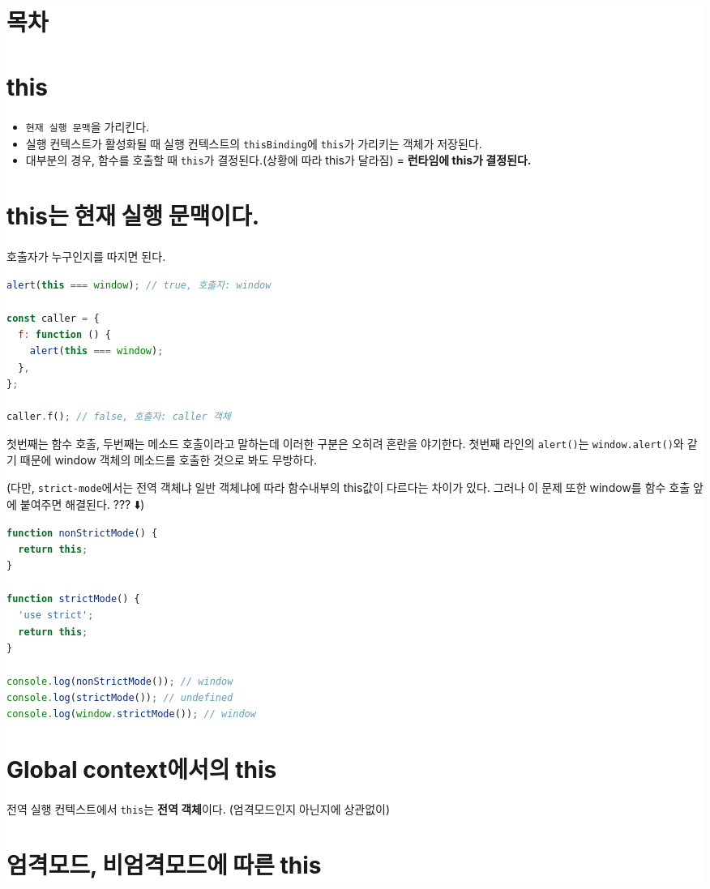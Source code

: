 # 목차

# this

- `현재 실행 문맥`을 가리킨다.
- 실행 컨텍스트가 활성화될 때 실행 컨텍스트의 `thisBinding`에 `this`가 가리키는 객체가 저장된다.
- 대부분의 경우, 함수를 호출할 때 `this`가 결정된다.(상황에 따라 this가 달라짐) = **런타임에 this가 결정된다.**

# this는 현재 실행 문맥이다.

호출자가 누구인지를 따지면 된다.

```js
alert(this === window); // true, 호출자: window

const caller = {
  f: function () {
    alert(this === window);
  },
};

caller.f(); // false, 호출자: caller 객체
```

첫번째는 함수 호출, 두번째는 메소드 호출이라고 말하는데 이러한 구분은 오히려 혼란을 야기한다. 첫번째 라인의 `alert()`는 `window.alert()`와 같기 때문에 window 객체의 메소드를 호출한 것으로 봐도 무방하다.

(다만, `strict-mode`에서는 전역 객체냐 일반 객체냐에 따라 함수내부의 this값이 다르다는 차이가 있다. 그러나 이 문제 또한 window를 함수 호출 앞에 붙여주면 해결된다. ??? ⬇️)

```js
function nonStrictMode() {
  return this;
}

function strictMode() {
  'use strict';
  return this;
}

console.log(nonStrictMode()); // window
console.log(strictMode()); // undefined
console.log(window.strictMode()); // window
```

# Global context에서의 this

전역 실행 컨텍스트에서 `this`는 **전역 객체**이다. (엄격모드인지 아닌지에 상관없이)

# 엄격모드, 비엄격모드에 따른 this
